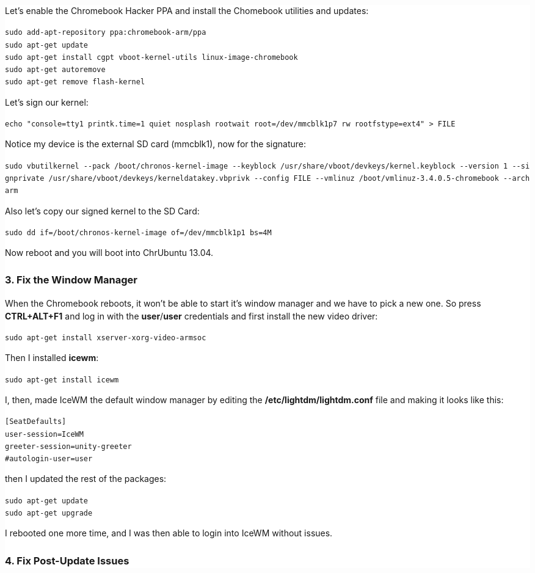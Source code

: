 Let&#8217;s enable the Chromebook Hacker PPA and install the Chomebook utilities and updates:

    sudo add-apt-repository ppa:chromebook-arm/ppa
    sudo apt-get update
    sudo apt-get install cgpt vboot-kernel-utils linux-image-chromebook
    sudo apt-get autoremove
    sudo apt-get remove flash-kernel
    

Let&#8217;s sign our kernel:

    echo "console=tty1 printk.time=1 quiet nosplash rootwait root=/dev/mmcblk1p7 rw rootfstype=ext4" > FILE
    

Notice my device is the external SD card (mmcblk1), now for the signature:

    sudo vbutilkernel --pack /boot/chronos-kernel-image --keyblock /usr/share/vboot/devkeys/kernel.keyblock --version 1 --signprivate /usr/share/vboot/devkeys/kerneldatakey.vbprivk --config FILE --vmlinuz /boot/vmlinuz-3.4.0.5-chromebook --arch arm
    

Also let&#8217;s copy our signed kernel to the SD Card:

    sudo dd if=/boot/chronos-kernel-image of=/dev/mmcblk1p1 bs=4M
    

Now reboot and you will boot into ChrUbuntu 13.04.

### 3. Fix the Window Manager

When the Chromebook reboots, it won&#8217;t be able to start it&#8217;s window manager and we have to pick a new one. So press **CTRL+ALT+F1** and log in with the **user**/**user** credentials and first install the new video driver:

    sudo apt-get install xserver-xorg-video-armsoc
    

Then I installed **icewm**:

    sudo apt-get install icewm
    

I, then, made IceWM the default window manager by editing the **/etc/lightdm/lightdm.conf** file and making it looks like this:

    [SeatDefaults]
    user-session=IceWM
    greeter-session=unity-greeter
    #autologin-user=user
    

then I updated the rest of the packages:

    sudo apt-get update
    sudo apt-get upgrade
    

I rebooted one more time, and I was then able to login into IceWM without issues.

### 4. Fix Post-Update Issues
